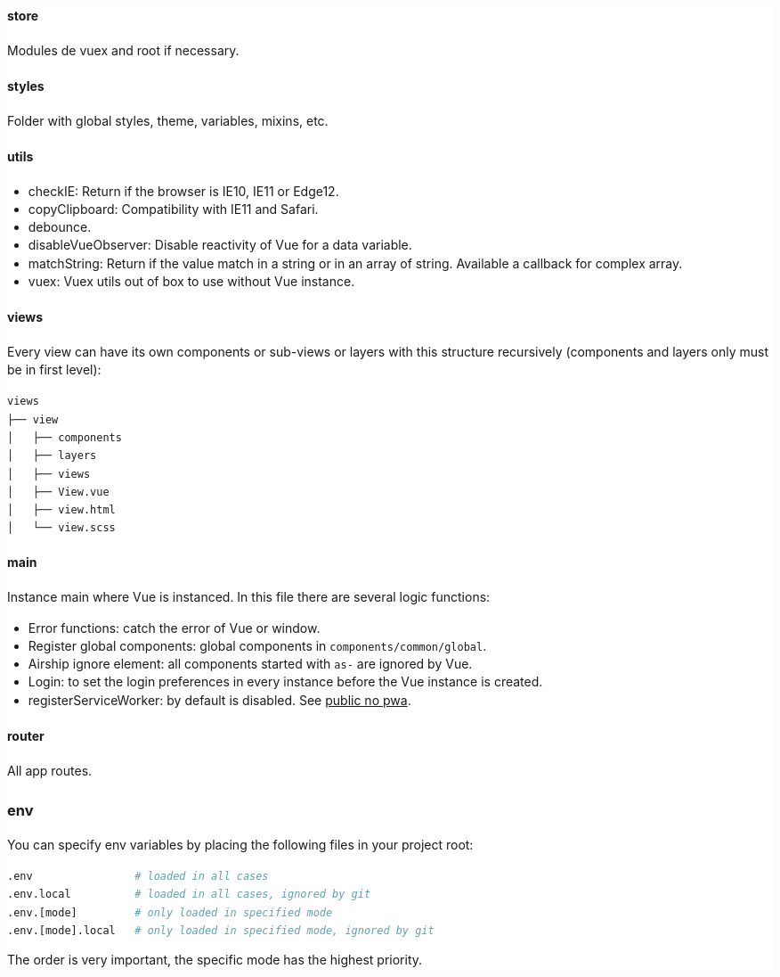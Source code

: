 #### store
Modules de vuex and root if necessary.

#### styles

Folder with global styles, theme, variables, mixins, etc.

#### utils

* checkIE: Return if the browser is IE10, IE11 or Edge12.
* copyClipboard: Compatibility with IE11 and Safari.
* debounce.
* disableVueObserver: Disable reactivity of Vue for a data variable.
* matchString: Return if the value match in a string or in an array of string. Available a callback for complex array.
* vuex: Vuex utils out of box to use without Vue instance.

#### views

Every view can have its own components or sub-views or layers with this structure recursively (components and layers only must be in first level):

```sh
views
├── view
│   ├── components
│   ├── layers
│   ├── views
│   ├── View.vue
│   ├── view.html
│   └── view.scss

```

#### main

Instance main where Vue is instanced. In this file there are several logic functions:

* Error functions: catch the error of Vue or window.
* Register global components: global components in `components/common/global`.
* Airship ignore element: all components started with `as-` are ignored by Vue.
* Login: to set the login preferences in every instance before the Vue instance is created.
* registerServiceWorker: by default is disabled. See [public no pwa](#no-pwa).

#### router

All app routes.

### env
You can specify env variables by placing the following files in your project root:

```sh
.env                # loaded in all cases
.env.local          # loaded in all cases, ignored by git
.env.[mode]         # only loaded in specified mode
.env.[mode].local   # only loaded in specified mode, ignored by git
```
The order is very important, the specific mode has the highest priority.
